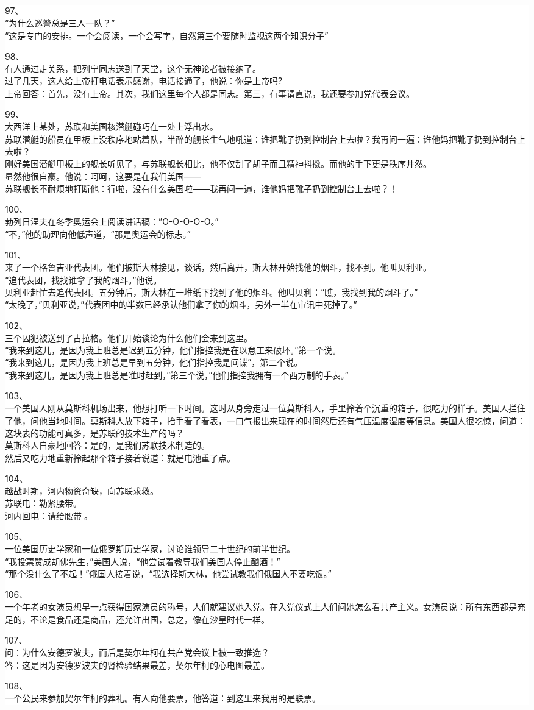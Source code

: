 97、  
“为什么巡警总是三人一队？”  
“这是专门的安排。一个会阅读，一个会写字，自然第三个要随时监视这两个知识分子”  

98、  
有人通过走关系，把列宁同志送到了天堂，这个无神论者被接纳了。  
过了几天，这人给上帝打电话表示感谢，电话接通了，他说：你是上帝吗?  
上帝回答：首先，没有上帝。其次，我们这里每个人都是同志。第三，有事请直说，我还要参加党代表会议。  

99、  
大西洋上某处，苏联和美国核潜艇碰巧在一处上浮出水。　  
苏联潜艇的船员在甲板上没秩序地站着队，半醉的舰长生气地吼道：谁把靴子扔到控制台上去啦？我再问一遍：谁他妈把靴子扔到控制台上去啦？  
刚好美国潜艇甲板上的舰长听见了，与苏联舰长相比，他不仅刮了胡子而且精神抖擞。而他的手下更是秩序井然。  
显然他很自豪。他说：呵呵，这要是在我们美国——  
苏联舰长不耐烦地打断他：行啦，没有什么美国啦——我再问一遍，谁他妈把靴子扔到控制台上去啦？！  

100、  
勃列日涅夫在冬季奥运会上阅读讲话稿：”O-O-O-O-O。”  
“不，”他的助理向他低声道，“那是奥运会的标志。”  

101、  
来了一个格鲁吉亚代表团。他们被斯大林接见，谈话，然后离开，斯大林开始找他的烟斗，找不到。他叫贝利亚。  
“追代表团，找找谁拿了我的烟斗。”他说。  
贝利亚赶忙去追代表团。五分钟后，斯大林在一堆纸下找到了他的烟斗。他叫贝利：“瞧，我找到我的烟斗了。”  
“太晚了，”贝利亚说，”代表团中的半数已经承认他们拿了你的烟斗，另外一半在审讯中死掉了。”  

102、  
三个囚犯被送到了古拉格。他们开始谈论为什么他们会来到这里。  
“我来到这儿，是因为我上班总是迟到五分钟，他们指控我是在以怠工来破坏。”第一个说。  
“我来到这儿，是因为我上班总是早到五分钟，他们指控我是间谍”，第二个说。  
“我来到这儿，是因为我上班总是准时赶到，”第三个说，”他们指控我拥有一个西方制的手表。”  

103、  
一个美国人刚从莫斯科机场出来，他想打听一下时间。这时从身旁走过一位莫斯科人，手里拎着个沉重的箱子，很吃力的样子。美国人拦住了他，问他当地时间。莫斯科人放下箱子，抬手看了看表，一口气报出来现在的时间然后还有气压温度湿度等信息。美国人很吃惊，问道：这块表的功能可真多，是苏联的技术生产的吗？  
莫斯科人自豪地回答：是的，是我们苏联技术制造的。  
然后又吃力地重新拎起那个箱子接着说道：就是电池重了点。  

104、  
越战时期，河内物资奇缺，向苏联求救。  
苏联电：勒紧腰带。  
河内回电：请给腰带 。  

105、  
一位美国历史学家和一位俄罗斯历史学家，讨论谁领导二十世纪的前半世纪。  
“我投票赞成胡佛先生，”美国人说，“他尝试着教导我们美国人停止酗酒！”  
“那个没什么了不起！”俄国人接着说，“我选择斯大林，他尝试教我们俄国人不要吃饭。”  

106、  
一个年老的女演员想早一点获得国家演员的称号，人们就建议她入党。在入党仪式上人们问她怎么看共产主义。女演员说：所有东西都是充足的，不论是食品还是商品，还允许出国，总之，像在沙皇时代一样。  

107、  
问：为什么安德罗波夫，而后是契尔年柯在共产党会议上被一致推选？  
答：这是因为安德罗波夫的肾检验结果最差，契尔年柯的心电图最差。  

108、  
一个公民来参加契尔年柯的葬礼。有人向他要票，他答道：到这里来我用的是联票。  
